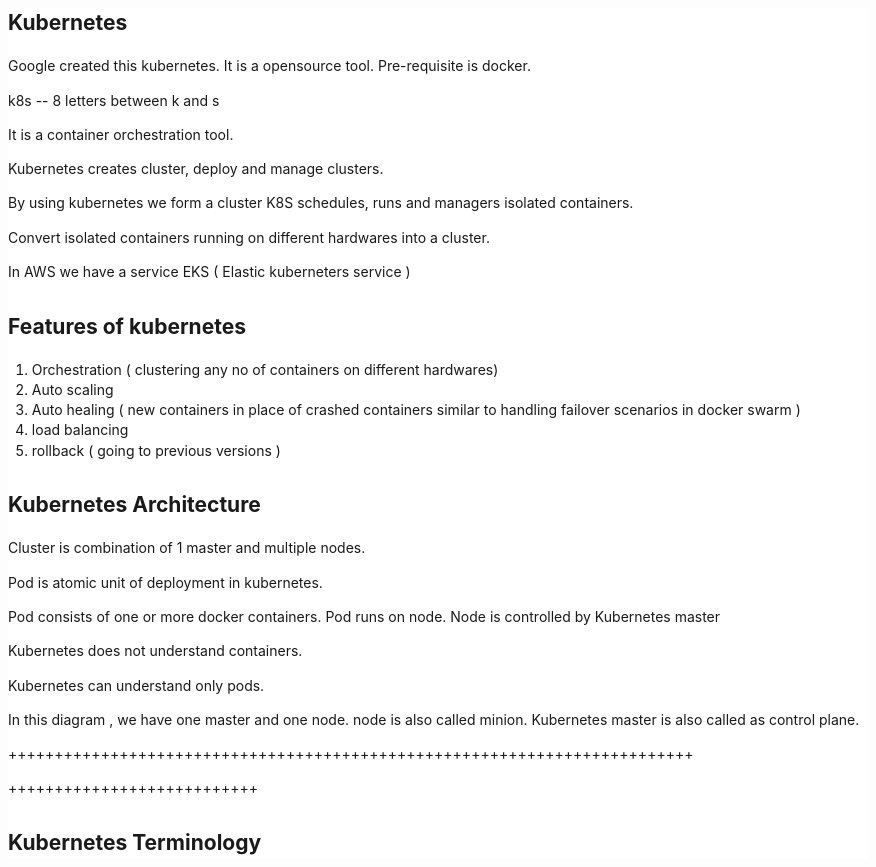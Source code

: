 Kubernetes
------------------------

Google created this kubernetes.
It is a opensource tool.
Pre-requisite is docker.

k8s  -- 8 letters between  k  and  s

It is a container orchestration tool.
 
Kubernetes creates cluster, deploy and manage clusters.

By using kubernetes we form a cluster
K8S schedules, runs and managers isolated containers.

Convert isolated containers running on different hardwares into a cluster.

In AWS we have a service EKS  ( Elastic kuberneters service )

Features of kubernetes
---------------------------------
1) Orchestration (  clustering any no of containers on different hardwares)
2) Auto scaling
3) Auto healing ( new containers in place of crashed containers 
                              similar to handling failover scenarios in docker swarm )
4) load balancing
5) rollback  ( going to previous versions )


Kubernetes Architecture
-------------------------------

Cluster is combination of 1 master and multiple nodes.

Pod is atomic unit of deployment in kubernetes.




Pod consists of one or more docker containers.
Pod runs on node.
Node is controlled by Kubernetes master


Kubernetes does not understand containers.


Kubernetes can understand only pods.


In this diagram , we have one master and one node.
node is also called minion.
Kubernetes master is also called as control plane.



++++++++++++++++++++++++++++++++++++++++++++++++++++++++++++++++++++++++++


+++++++++++++++++++++++++++

Kubernetes Terminology
------------------------

